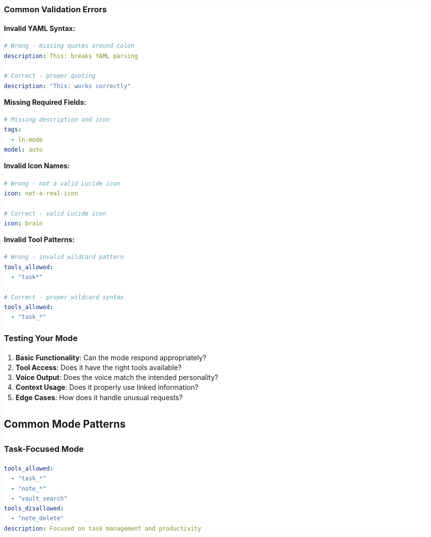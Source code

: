 ### Common Validation Errors

**Invalid YAML Syntax:**
```yaml
# Wrong - missing quotes around colon
description: This: breaks YAML parsing

# Correct - proper quoting
description: "This: works correctly"
```

**Missing Required Fields:**
```yaml
# Missing description and icon
tags:
  - ln-mode
model: auto
```

**Invalid Icon Names:**
```yaml
# Wrong - not a valid Lucide icon
icon: not-a-real-icon

# Correct - valid Lucide icon
icon: brain
```

**Invalid Tool Patterns:**
```yaml
# Wrong - invalid wildcard pattern
tools_allowed:
  - "task*"

# Correct - proper wildcard syntax
tools_allowed:
  - "task_*"
```

### Testing Your Mode

1. **Basic Functionality**: Can the mode respond appropriately?
2. **Tool Access**: Does it have the right tools available?
3. **Voice Output**: Does the voice match the intended personality?
4. **Context Usage**: Does it properly use linked information?
5. **Edge Cases**: How does it handle unusual requests?

## Common Mode Patterns

### Task-Focused Mode
```yaml
tools_allowed:
  - "task_*"
  - "note_*"
  - "vault_search"
tools_disallowed:
  - "note_delete"
description: Focused on task management and productivity
```
